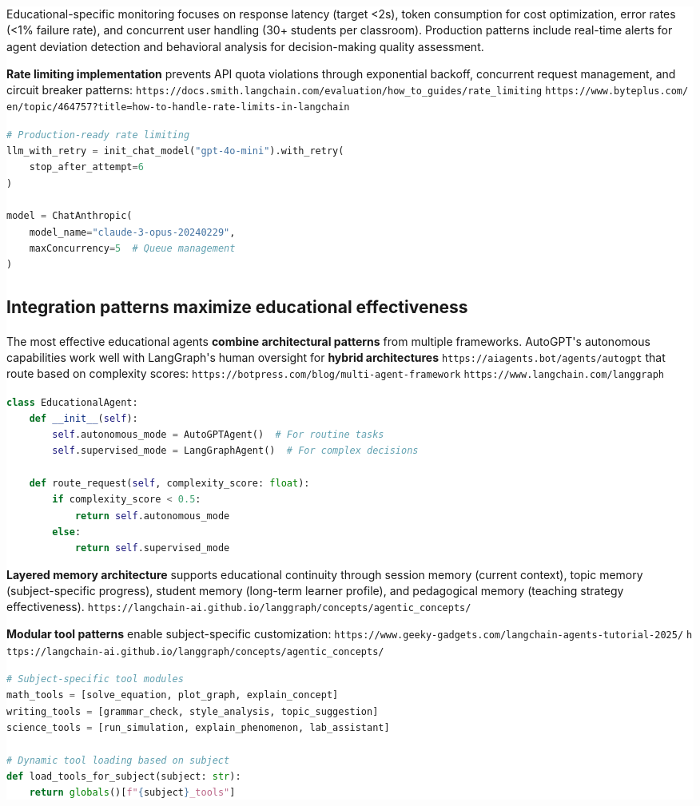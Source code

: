 Educational-specific monitoring focuses on response latency (target <2s), token consumption for cost optimization, error rates (<1% failure rate), and concurrent user handling (30+ students per classroom). Production patterns include real-time alerts for agent deviation detection and behavioral analysis for decision-making quality assessment.

**Rate limiting implementation** prevents API quota violations through exponential backoff, concurrent request management, and circuit breaker patterns: `https://docs.smith.langchain.com/evaluation/how_to_guides/rate_limiting` `https://www.byteplus.com/en/topic/464757?title=how-to-handle-rate-limits-in-langchain`

```python
# Production-ready rate limiting
llm_with_retry = init_chat_model("gpt-4o-mini").with_retry(
    stop_after_attempt=6
)

model = ChatAnthropic(
    model_name="claude-3-opus-20240229",
    maxConcurrency=5  # Queue management
)
```

## Integration patterns maximize educational effectiveness

The most effective educational agents **combine architectural patterns** from multiple frameworks. AutoGPT's autonomous capabilities work well with LangGraph's human oversight for **hybrid architectures** `https://aiagents.bot/agents/autogpt` that route based on complexity scores: `https://botpress.com/blog/multi-agent-framework` `https://www.langchain.com/langgraph`

```python
class EducationalAgent:
    def __init__(self):
        self.autonomous_mode = AutoGPTAgent()  # For routine tasks
        self.supervised_mode = LangGraphAgent()  # For complex decisions
    
    def route_request(self, complexity_score: float):
        if complexity_score < 0.5:
            return self.autonomous_mode
        else:
            return self.supervised_mode
```

**Layered memory architecture** supports educational continuity through session memory (current context), topic memory (subject-specific progress), student memory (long-term learner profile), and pedagogical memory (teaching strategy effectiveness). `https://langchain-ai.github.io/langgraph/concepts/agentic_concepts/`

**Modular tool patterns** enable subject-specific customization: `https://www.geeky-gadgets.com/langchain-agents-tutorial-2025/` `https://langchain-ai.github.io/langgraph/concepts/agentic_concepts/`
```python
# Subject-specific tool modules
math_tools = [solve_equation, plot_graph, explain_concept]
writing_tools = [grammar_check, style_analysis, topic_suggestion]
science_tools = [run_simulation, explain_phenomenon, lab_assistant]

# Dynamic tool loading based on subject
def load_tools_for_subject(subject: str):
    return globals()[f"{subject}_tools"]
```
